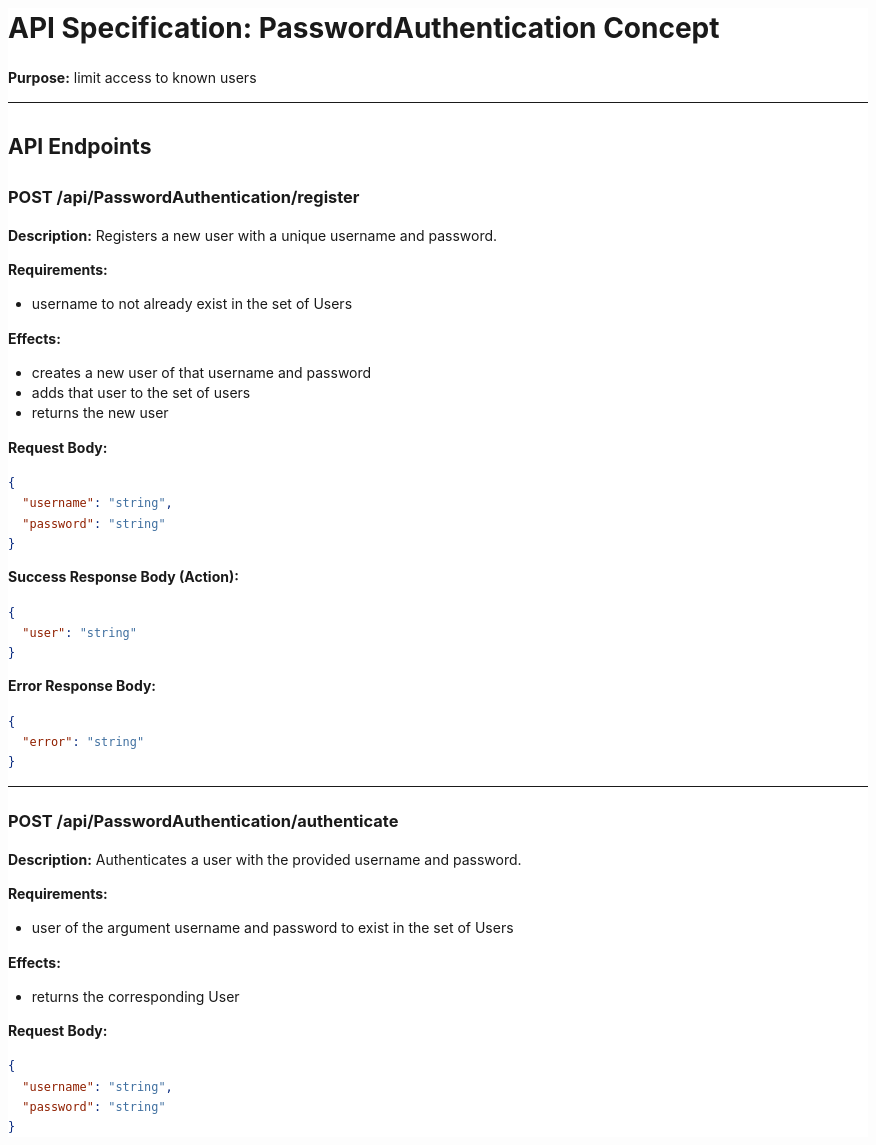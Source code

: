 # API Specification: PasswordAuthentication Concept

**Purpose:** limit access to known users

---

## API Endpoints

### POST /api/PasswordAuthentication/register

**Description:** Registers a new user with a unique username and password.

**Requirements:**
- username to not already exist in the set of Users

**Effects:**
- creates a new user of that username and password
- adds that user to the set of users
- returns the new user

**Request Body:**
```json
{
  "username": "string",
  "password": "string"
}
```

**Success Response Body (Action):**
```json
{
  "user": "string"
}
```

**Error Response Body:**
```json
{
  "error": "string"
}
```

---

### POST /api/PasswordAuthentication/authenticate

**Description:** Authenticates a user with the provided username and password.

**Requirements:**
- user of the argument username and password to exist in the set of Users

**Effects:**
- returns the corresponding User

**Request Body:**
```json
{
  "username": "string",
  "password": "string"
}
```
